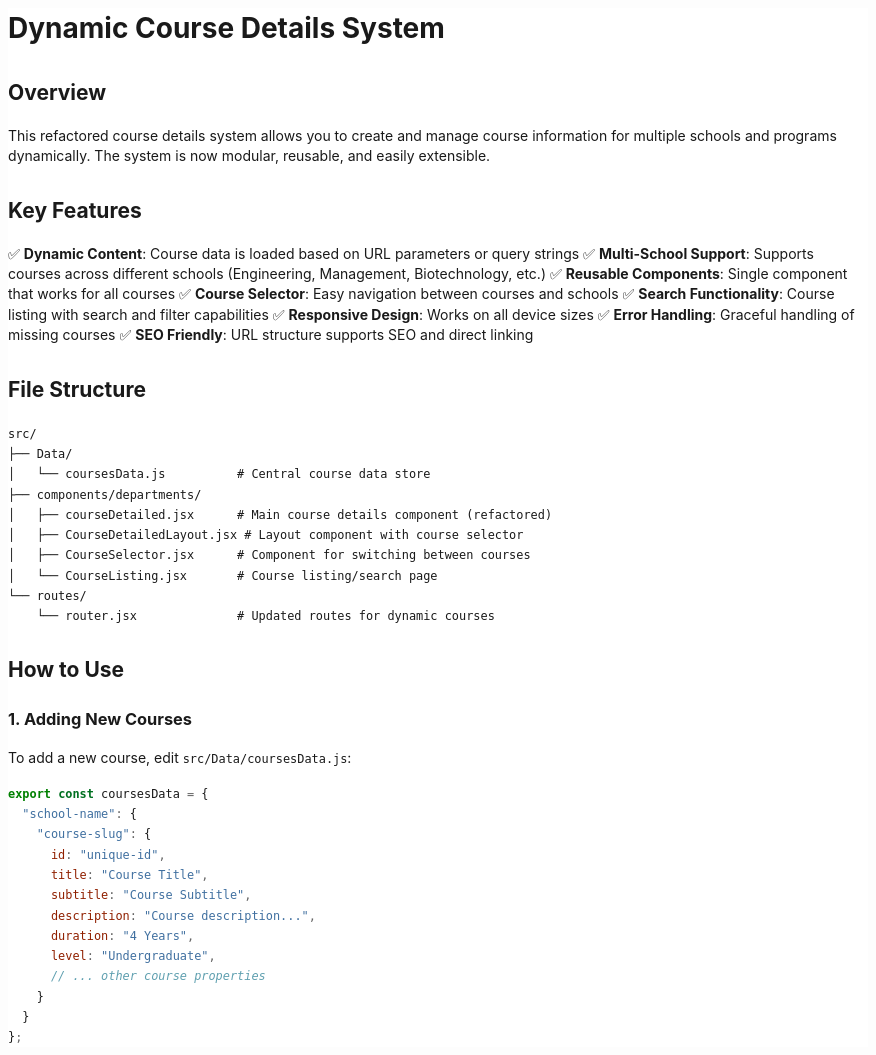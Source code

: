 # Dynamic Course Details System

## Overview

This refactored course details system allows you to create and manage course information for multiple schools and programs dynamically. The system is now modular, reusable, and easily extensible.

## Key Features

✅ **Dynamic Content**: Course data is loaded based on URL parameters or query strings
✅ **Multi-School Support**: Supports courses across different schools (Engineering, Management, Biotechnology, etc.)
✅ **Reusable Components**: Single component that works for all courses
✅ **Course Selector**: Easy navigation between courses and schools
✅ **Search Functionality**: Course listing with search and filter capabilities
✅ **Responsive Design**: Works on all device sizes
✅ **Error Handling**: Graceful handling of missing courses
✅ **SEO Friendly**: URL structure supports SEO and direct linking

## File Structure

```
src/
├── Data/
│   └── coursesData.js          # Central course data store
├── components/departments/
│   ├── courseDetailed.jsx      # Main course details component (refactored)
│   ├── CourseDetailedLayout.jsx # Layout component with course selector
│   ├── CourseSelector.jsx      # Component for switching between courses
│   └── CourseListing.jsx       # Course listing/search page
└── routes/
    └── router.jsx              # Updated routes for dynamic courses
```

## How to Use

### 1. Adding New Courses

To add a new course, edit `src/Data/coursesData.js`:

```javascript
export const coursesData = {
  "school-name": {
    "course-slug": {
      id: "unique-id",
      title: "Course Title",
      subtitle: "Course Subtitle",
      description: "Course description...",
      duration: "4 Years",
      level: "Undergraduate",
      // ... other course properties
    }
  }
};
```

